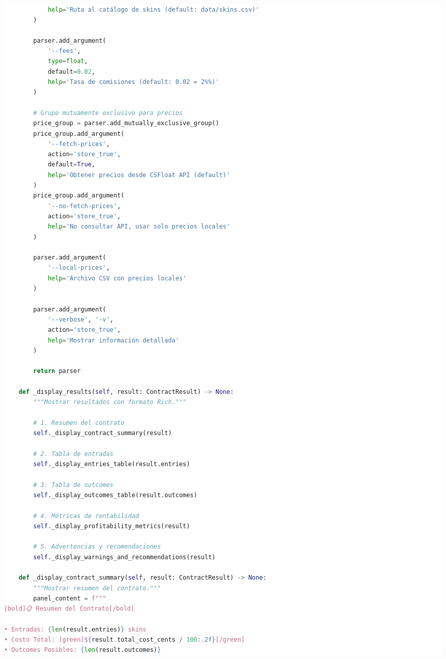 ```python
            help='Ruta al catálogo de skins (default: data/skins.csv)'
        )
        
        parser.add_argument(
            '--fees',
            type=float,
            default=0.02,
            help='Tasa de comisiones (default: 0.02 = 2%%)'
        )
        
        # Grupo mutuamente exclusivo para precios
        price_group = parser.add_mutually_exclusive_group()
        price_group.add_argument(
            '--fetch-prices',
            action='store_true',
            default=True,
            help='Obtener precios desde CSFloat API (default)'
        )
        price_group.add_argument(
            '--no-fetch-prices',
            action='store_true',
            help='No consultar API, usar solo precios locales'
        )
        
        parser.add_argument(
            '--local-prices',
            help='Archivo CSV con precios locales'
        )
        
        parser.add_argument(
            '--verbose', '-v',
            action='store_true',
            help='Mostrar información detallada'
        )
        
        return parser
    
    def _display_results(self, result: ContractResult) -> None:
        """Mostrar resultados con formato Rich."""
        
        # 1. Resumen del contrato
        self._display_contract_summary(result)
        
        # 2. Tabla de entradas
        self._display_entries_table(result.entries)
        
        # 3. Tabla de outcomes
        self._display_outcomes_table(result.outcomes)
        
        # 4. Métricas de rentabilidad
        self._display_profitability_metrics(result)
        
        # 5. Advertencias y recomendaciones
        self._display_warnings_and_recommendations(result)
    
    def _display_contract_summary(self, result: ContractResult) -> None:
        """Mostrar resumen del contrato."""
        panel_content = f"""
[bold]📋 Resumen del Contrato[/bold]

• Entradas: {len(result.entries)} skins
• Costo Total: [green]${result.total_cost_cents / 100:.2f}[/green]
• Outcomes Posibles: {len(result.outcomes)}
```